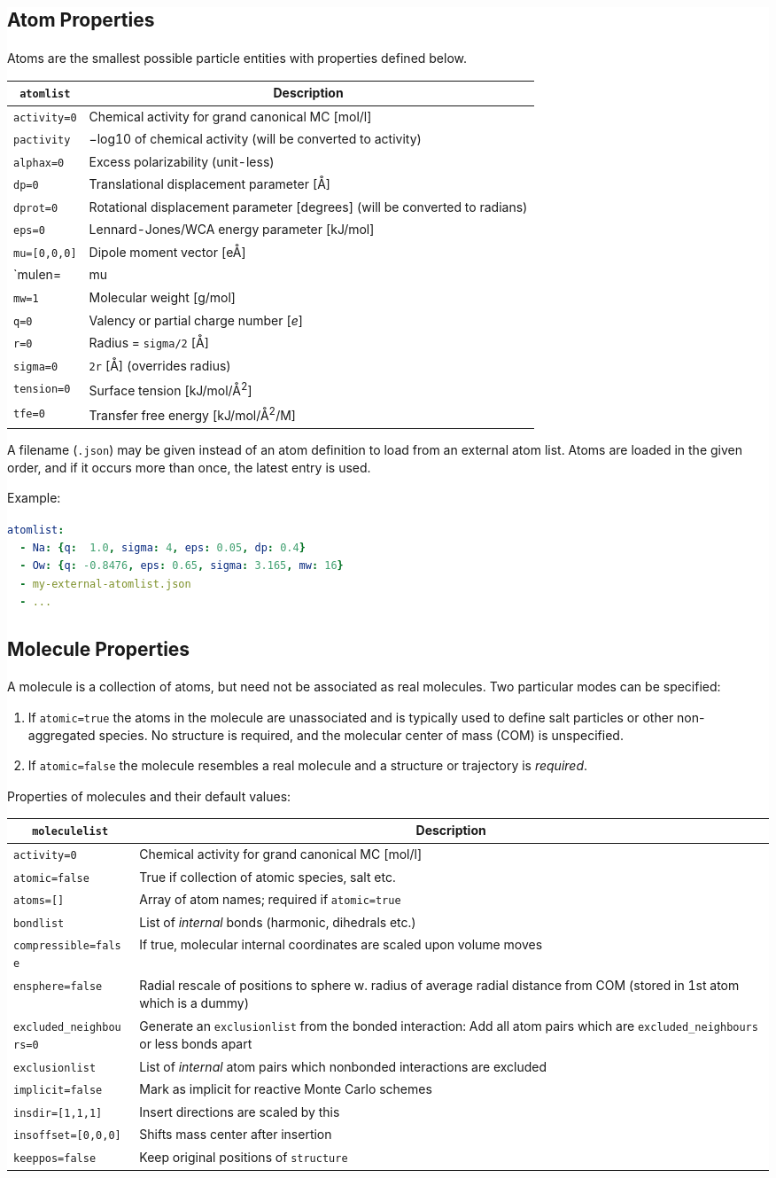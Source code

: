 ## Atom Properties

Atoms are the smallest possible particle entities with properties defined below.

`atomlist`    | Description
------------- | ------------------------------------------------------
`activity=0`  | Chemical activity for grand canonical MC [mol/l]
`pactivity`   | −log10 of chemical activity (will be converted to activity)
`alphax=0`    | Excess polarizability (unit-less)
`dp=0`        | Translational displacement parameter [Å]
`dprot=0`     | Rotational displacement parameter [degrees] (will be converted to radians)
`eps=0`       | Lennard-Jones/WCA energy parameter [kJ/mol]
`mu=[0,0,0]`  | Dipole moment vector [eÅ]
`mulen=|mu|`  | Dipole moment scalar [eÅ]
`mw=1`        | Molecular weight [g/mol]
`q=0`         | Valency or partial charge number [$e$]
`r=0`         | Radius = `sigma/2` [Å]
`sigma=0`     | `2r` [Å] (overrides radius)
`tension=0`   | Surface tension [kJ/mol/Å$^2$]
`tfe=0`       | Transfer free energy [kJ/mol/Å$^2$/M]

A filename (`.json`) may be given instead of an atom definition to load
from an external atom list. Atoms are loaded in the given order, and if it occurs
more than once, the latest entry is used.

Example:

~~~ yaml
atomlist:
  - Na: {q:  1.0, sigma: 4, eps: 0.05, dp: 0.4}
  - Ow: {q: -0.8476, eps: 0.65, sigma: 3.165, mw: 16}
  - my-external-atomlist.json
  - ...
~~~


## Molecule Properties

A molecule is a collection of atoms, but need not be associated
as real molecules. Two particular modes can be specified:

1. If `atomic=true` the atoms in the molecule are unassociated and is
   typically used to define salt particles or other non-aggregated
   species. No structure is required, and the molecular center of mass (COM) is
   unspecified.

2. If `atomic=false` the molecule resembles a real molecule and a structure or trajectory
   is _required_.

Properties of molecules and their default values:

`moleculelist`          | Description
------------------      | -----------------------------------------------------
`activity=0`            | Chemical activity for grand canonical MC [mol/l]
`atomic=false`          | True if collection of atomic species, salt etc.
`atoms=[]`              | Array of atom names; required if `atomic=true`
`bondlist`              | List of _internal_ bonds (harmonic, dihedrals etc.)
`compressible=false`    | If true, molecular internal coordinates are scaled upon volume moves
`ensphere=false`        | Radial rescale of positions to sphere w. radius of average radial distance from COM (stored in 1st atom which is a dummy)
`excluded_neighbours=0` | Generate an `exclusionlist` from the bonded interaction: Add all atom pairs which are `excluded_neighbours` or less bonds apart
`exclusionlist`         | List of _internal_ atom pairs which nonbonded interactions are excluded
`implicit=false`        | Mark as implicit for reactive Monte Carlo schemes
`insdir=[1,1,1]`        | Insert directions are scaled by this
`insoffset=[0,0,0]`     | Shifts mass center after insertion
`keeppos=false`         | Keep original positions of `structure`